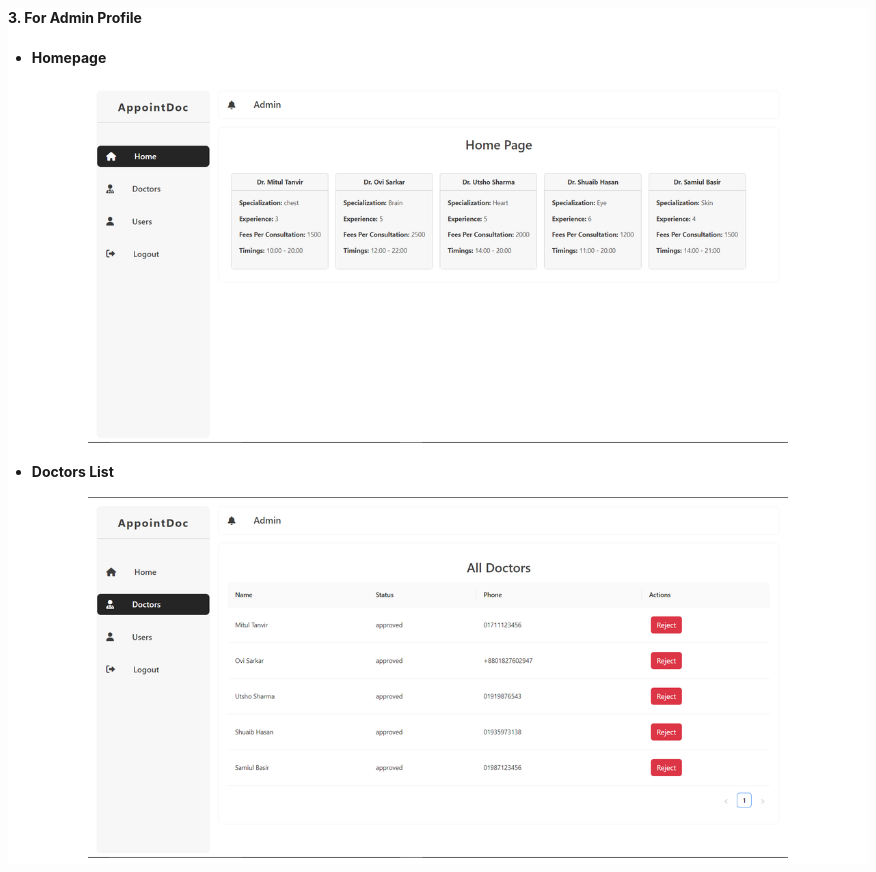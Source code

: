 <h4>3. For Admin Profile<h4/>
  
- **Homepage**
<p align="center">
  <img alt="img-name" src="Images/Homepage for Admin.png" width="700">
</p>

- **Doctors List**
<p align="center">
  <img alt="img-name" src="Images/Doctor List from admin page.png" width="700">
</p>
  